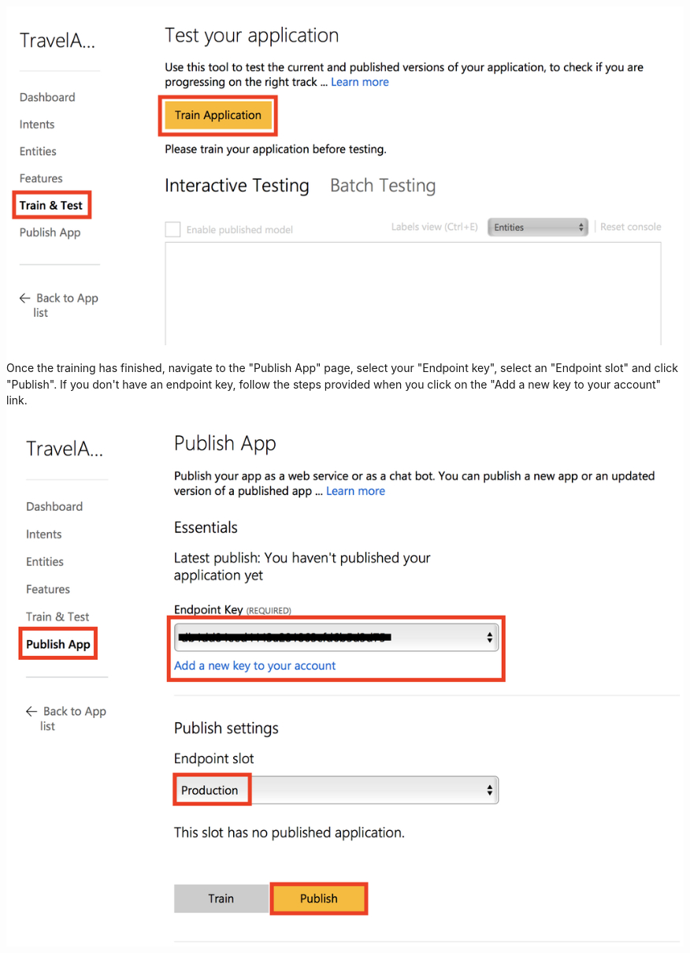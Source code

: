 ![LUIS](images/luis13.png)

Once the training has finished, navigate to the "Publish App" page, select your "Endpoint key", select an "Endpoint slot" and click "Publish". If you don't have an endpoint key, follow the steps provided when you click on the "Add a new key to your account" link.

![LUIS](images/luis14.png)
